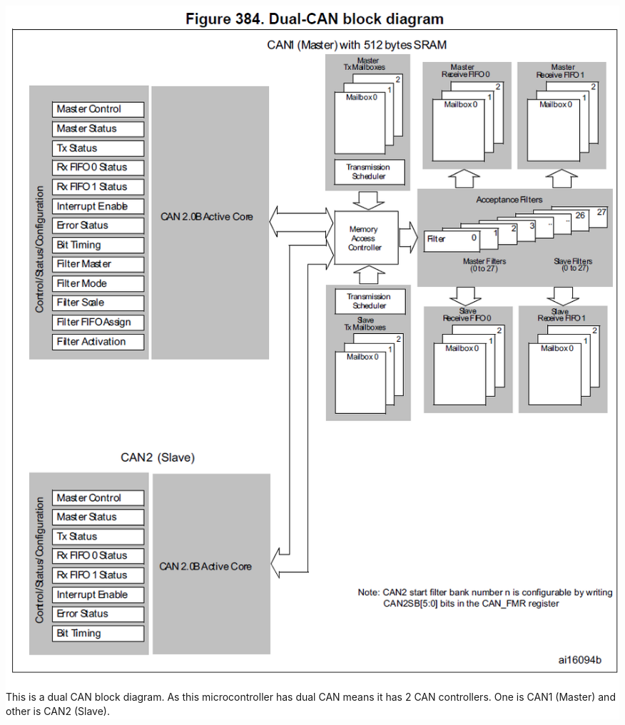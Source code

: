 <img src="../images/image226.png" alt=" Figure 384, Dual CAN block diagram at page: 1048">

This is a dual CAN block diagram. As this microcontroller has dual CAN means it has 2 CAN controllers. One is CAN1 (Master) and other is CAN2 (Slave).       
       